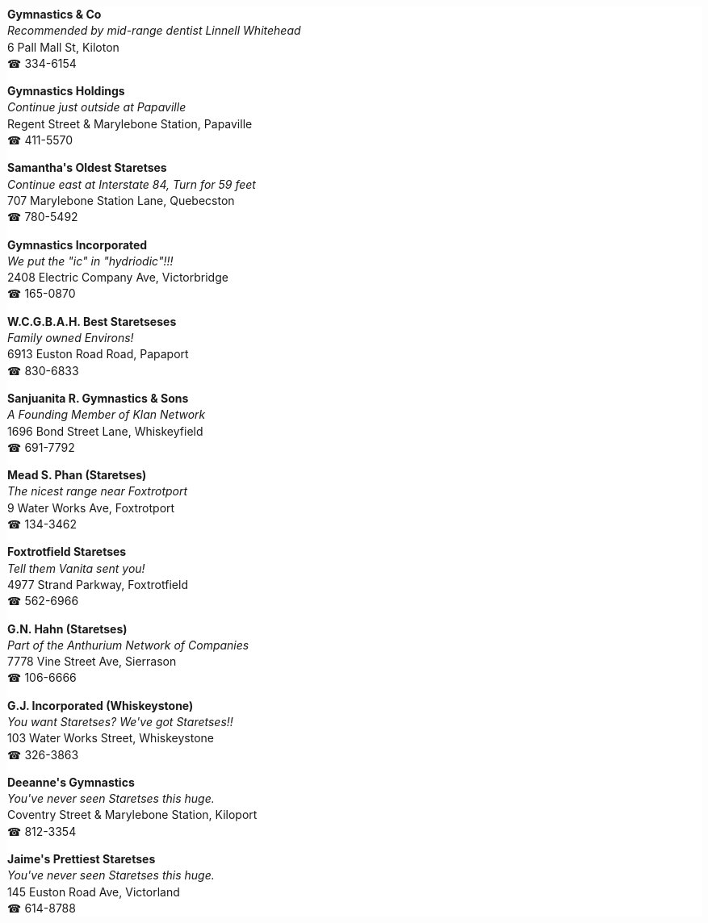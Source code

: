 **Gymnastics & Co**  
_Recommended by mid-range dentist Linnell Whitehead_  
6 Pall Mall St, Kiloton  
☎ 334-6154

**Gymnastics Holdings**  
_Continue just outside at Papaville_  
Regent Street & Marylebone Station, Papaville  
☎ 411-5570

**Samantha's Oldest Staretses**  
_Continue east at Interstate 84, Turn for 59 feet_  
707 Marylebone Station Lane, Quebecston  
☎ 780-5492

**Gymnastics Incorporated**  
_We put the "ic" in "hydriodic"!!!_  
2408 Electric Company Ave, Victorbridge  
☎ 165-0870

**W.C.G.B.A.H. Best Staretseses**  
_Family owned Environs!_  
6913 Euston Road Road, Papaport  
☎ 830-6833

**Sanjuanita R. Gymnastics & Sons**  
_A Founding Member of Klan Network_  
1696 Bond Street Lane, Whiskeyfield  
☎ 691-7792

**Mead S. Phan (Staretses)**  
_The nicest range near Foxtrotport_  
9 Water Works Ave, Foxtrotport  
☎ 134-3462

**Foxtrotfield Staretses**  
_Tell them Vanita sent you!_  
4977 Strand Parkway, Foxtrotfield  
☎ 562-6966

**G.N. Hahn (Staretses)**  
_Part of the Anthurium Network of Companies_  
7778 Vine Street Ave, Sierrason  
☎ 106-6666

**G.J. Incorporated (Whiskeystone)**  
_You want Staretses? We've got Staretses!!_  
103 Water Works Street, Whiskeystone  
☎ 326-3863

**Deeanne's Gymnastics**  
_You've never seen Staretses this huge._  
Coventry Street & Marylebone Station, Kiloport  
☎ 812-3354

**Jaime's Prettiest Staretses**  
_You've never seen Staretses this huge._  
145 Euston Road Ave, Victorland  
☎ 614-8788
